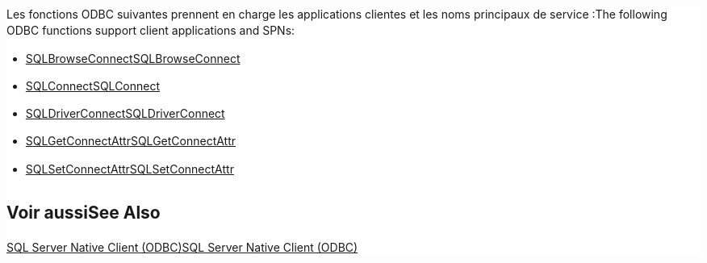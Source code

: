 <span data-ttu-id="d1208-144">Les fonctions ODBC suivantes prennent en charge les applications clientes et les noms principaux de service :</span><span class="sxs-lookup"><span data-stu-id="d1208-144">The following ODBC functions support client applications and SPNs:</span></span>  
  
-   [<span data-ttu-id="d1208-145">SQLBrowseConnect</span><span class="sxs-lookup"><span data-stu-id="d1208-145">SQLBrowseConnect</span></span>](../../native-client-odbc-api/sqlbrowseconnect.md)  
  
-   [<span data-ttu-id="d1208-146">SQLConnect</span><span class="sxs-lookup"><span data-stu-id="d1208-146">SQLConnect</span></span>](../../native-client-odbc-api/sqlconnect.md)  
  
-   [<span data-ttu-id="d1208-147">SQLDriverConnect</span><span class="sxs-lookup"><span data-stu-id="d1208-147">SQLDriverConnect</span></span>](../../native-client-odbc-api/sqldriverconnect.md)  
  
-   [<span data-ttu-id="d1208-148">SQLGetConnectAttr</span><span class="sxs-lookup"><span data-stu-id="d1208-148">SQLGetConnectAttr</span></span>](../../native-client-odbc-api/sqlgetconnectattr.md)  
  
-   [<span data-ttu-id="d1208-149">SQLSetConnectAttr</span><span class="sxs-lookup"><span data-stu-id="d1208-149">SQLSetConnectAttr</span></span>](../../native-client-odbc-api/sqlsetconnectattr.md)  
  
## <a name="see-also"></a><span data-ttu-id="d1208-150">Voir aussi</span><span class="sxs-lookup"><span data-stu-id="d1208-150">See Also</span></span>  
 [<span data-ttu-id="d1208-151">SQL Server Native Client &#40;ODBC&#41;</span><span class="sxs-lookup"><span data-stu-id="d1208-151">SQL Server Native Client &#40;ODBC&#41;</span></span>](sql-server-native-client-odbc.md)  
  
  
